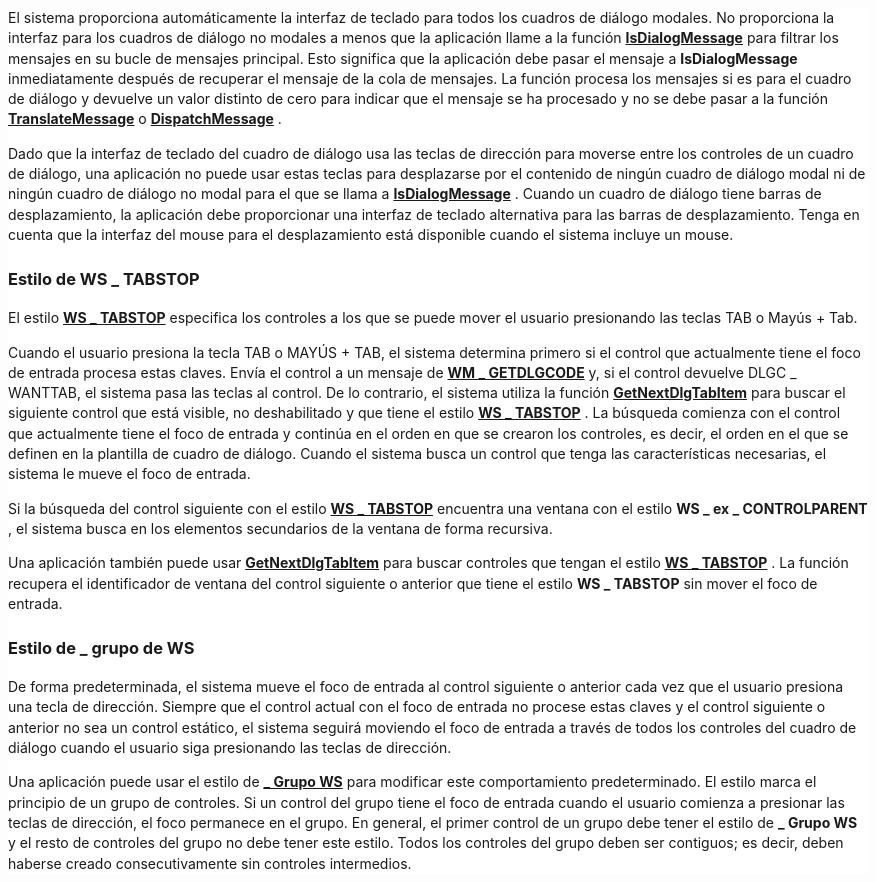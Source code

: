 El sistema proporciona automáticamente la interfaz de teclado para todos los cuadros de diálogo modales. No proporciona la interfaz para los cuadros de diálogo no modales a menos que la aplicación llame a la función [**IsDialogMessage**](/windows/desktop/api/Winuser/nf-winuser-isdialogmessagea) para filtrar los mensajes en su bucle de mensajes principal. Esto significa que la aplicación debe pasar el mensaje a **IsDialogMessage** inmediatamente después de recuperar el mensaje de la cola de mensajes. La función procesa los mensajes si es para el cuadro de diálogo y devuelve un valor distinto de cero para indicar que el mensaje se ha procesado y no se debe pasar a la función [**TranslateMessage**](/windows/desktop/api/winuser/nf-winuser-translatemessage) o [**DispatchMessage**](/windows/desktop/api/winuser/nf-winuser-dispatchmessage) .

Dado que la interfaz de teclado del cuadro de diálogo usa las teclas de dirección para moverse entre los controles de un cuadro de diálogo, una aplicación no puede usar estas teclas para desplazarse por el contenido de ningún cuadro de diálogo modal ni de ningún cuadro de diálogo no modal para el que se llama a [**IsDialogMessage**](/windows/desktop/api/Winuser/nf-winuser-isdialogmessagea) . Cuando un cuadro de diálogo tiene barras de desplazamiento, la aplicación debe proporcionar una interfaz de teclado alternativa para las barras de desplazamiento. Tenga en cuenta que la interfaz del mouse para el desplazamiento está disponible cuando el sistema incluye un mouse.

### <a name="the-ws_tabstop-style"></a>Estilo de WS \_ TABSTOP

El estilo [**WS \_ TABSTOP**](/windows/desktop/winmsg/window-styles) especifica los controles a los que se puede mover el usuario presionando las teclas TAB o Mayús + Tab.

Cuando el usuario presiona la tecla TAB o MAYÚS + TAB, el sistema determina primero si el control que actualmente tiene el foco de entrada procesa estas claves. Envía el control a un mensaje de [**WM \_ GETDLGCODE**](wm-getdlgcode.md) y, si el control devuelve DLGC \_ WANTTAB, el sistema pasa las teclas al control. De lo contrario, el sistema utiliza la función [**GetNextDlgTabItem**](/windows/desktop/api/Winuser/nf-winuser-getnextdlgtabitem) para buscar el siguiente control que está visible, no deshabilitado y que tiene el estilo [**WS \_ TABSTOP**](/windows/desktop/winmsg/window-styles) . La búsqueda comienza con el control que actualmente tiene el foco de entrada y continúa en el orden en que se crearon los controles, es decir, el orden en el que se definen en la plantilla de cuadro de diálogo. Cuando el sistema busca un control que tenga las características necesarias, el sistema le mueve el foco de entrada.

Si la búsqueda del control siguiente con el estilo [**WS \_ TABSTOP**](/windows/desktop/winmsg/window-styles) encuentra una ventana con el estilo **WS \_ ex \_ CONTROLPARENT** , el sistema busca en los elementos secundarios de la ventana de forma recursiva.

Una aplicación también puede usar [**GetNextDlgTabItem**](/windows/desktop/api/Winuser/nf-winuser-getnextdlgtabitem) para buscar controles que tengan el estilo [**WS \_ TABSTOP**](/windows/desktop/winmsg/window-styles) . La función recupera el identificador de ventana del control siguiente o anterior que tiene el estilo **WS \_ TABSTOP** sin mover el foco de entrada.

### <a name="the-ws_group-style"></a>Estilo de \_ grupo de WS

De forma predeterminada, el sistema mueve el foco de entrada al control siguiente o anterior cada vez que el usuario presiona una tecla de dirección. Siempre que el control actual con el foco de entrada no procese estas claves y el control siguiente o anterior no sea un control estático, el sistema seguirá moviendo el foco de entrada a través de todos los controles del cuadro de diálogo cuando el usuario siga presionando las teclas de dirección.

Una aplicación puede usar el estilo de [**\_ Grupo WS**](/windows/desktop/winmsg/window-styles) para modificar este comportamiento predeterminado. El estilo marca el principio de un grupo de controles. Si un control del grupo tiene el foco de entrada cuando el usuario comienza a presionar las teclas de dirección, el foco permanece en el grupo. En general, el primer control de un grupo debe tener el estilo de **\_ Grupo WS** y el resto de controles del grupo no debe tener este estilo. Todos los controles del grupo deben ser contiguos; es decir, deben haberse creado consecutivamente sin controles intermedios.
